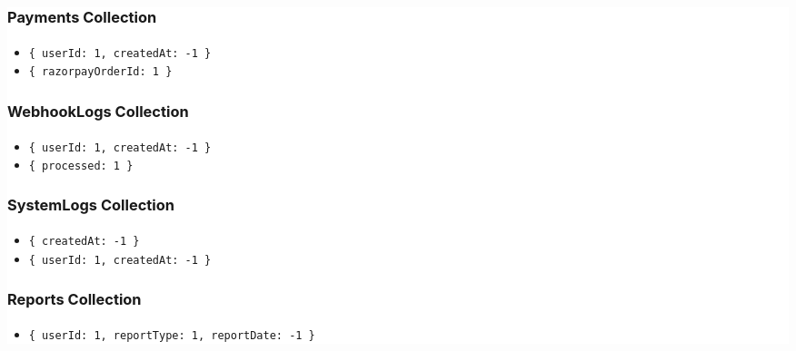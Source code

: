 ### Payments Collection
- `{ userId: 1, createdAt: -1 }`
- `{ razorpayOrderId: 1 }`

### WebhookLogs Collection
- `{ userId: 1, createdAt: -1 }`
- `{ processed: 1 }`

### SystemLogs Collection
- `{ createdAt: -1 }`
- `{ userId: 1, createdAt: -1 }`

### Reports Collection
- `{ userId: 1, reportType: 1, reportDate: -1 }`

